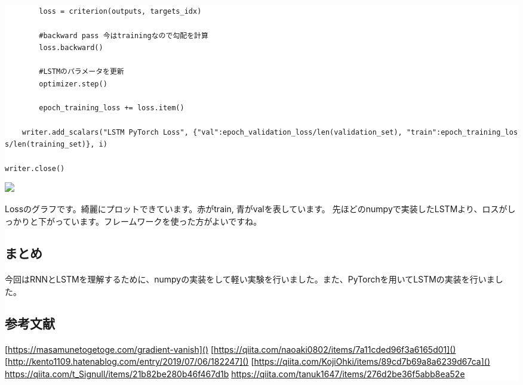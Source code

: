 ```Python:
        loss = criterion(outputs, targets_idx)

        #backward pass 今はtrainingなので勾配を計算
        loss.backward()

        #LSTMのパラメータを更新
        optimizer.step()

        epoch_training_loss += loss.item()

    writer.add_scalars("LSTM PyTorch Loss", {"val":epoch_validation_loss/len(validation_set), "train":epoch_training_loss/len(training_set)}, i)

writer.close()
```

![](http://namazu.tokyo/wp-content/uploads/2021/03/b0b16c7901b43e9d539d0592458ea55d-300x202.png)

Lossのグラフです。綺麗にプロットできています。赤がtrain, 青がvalを表しています。
先ほどのnumpyで実装したLSTMより、ロスがしっかりと下がっています。フレームワークを使った方がよいですね。

## まとめ
今回はRNNとLSTMを理解するために、numpyの実装をして軽い実験を行いました。また、PyTorchを用いてLSTMの実装を行いました。

## 参考文献
[https://masamunetogetoge.com/gradient-vanish]()
[https://qiita.com/naoaki0802/items/7a11cded96f3a6165d01]()
[http://kento1109.hatenablog.com/entry/2019/07/06/182247]()
[https://qiita.com/KojiOhki/items/89cd7b69a8a6239d67ca]()
https://qiita.com/t_Signull/items/21b82be280b46f467d1b
https://qiita.com/tanuk1647/items/276d2be36f5abb8ea52e
